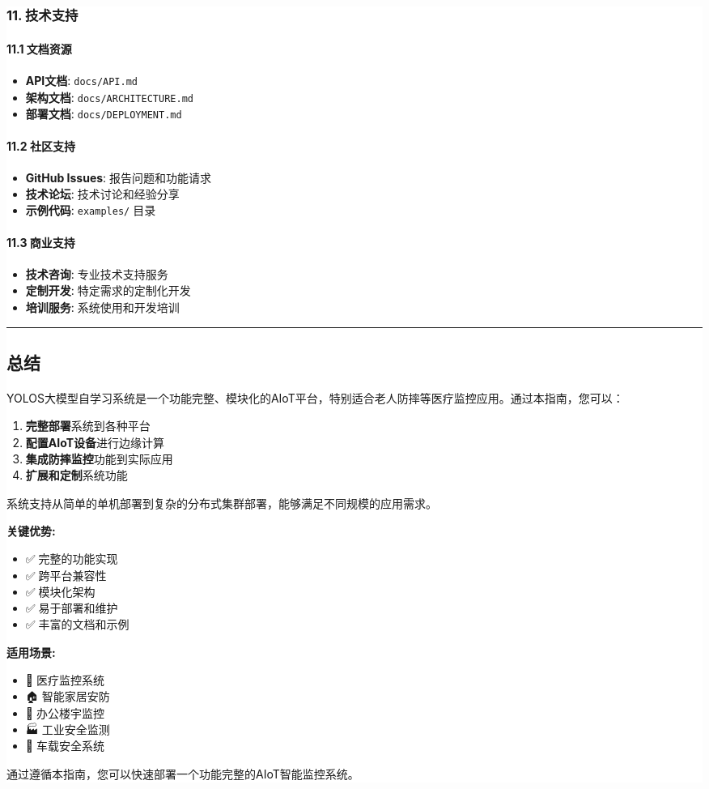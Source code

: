 ### 11. 技术支持

#### 11.1 文档资源
- **API文档**: `docs/API.md`
- **架构文档**: `docs/ARCHITECTURE.md`
- **部署文档**: `docs/DEPLOYMENT.md`

#### 11.2 社区支持
- **GitHub Issues**: 报告问题和功能请求
- **技术论坛**: 技术讨论和经验分享
- **示例代码**: `examples/` 目录

#### 11.3 商业支持
- **技术咨询**: 专业技术支持服务
- **定制开发**: 特定需求的定制化开发
- **培训服务**: 系统使用和开发培训

---

## 总结

YOLOS大模型自学习系统是一个功能完整、模块化的AIoT平台，特别适合老人防摔等医疗监控应用。通过本指南，您可以：

1. **完整部署**系统到各种平台
2. **配置AIoT设备**进行边缘计算
3. **集成防摔监控**功能到实际应用
4. **扩展和定制**系统功能

系统支持从简单的单机部署到复杂的分布式集群部署，能够满足不同规模的应用需求。

**关键优势:**
- ✅ 完整的功能实现
- ✅ 跨平台兼容性
- ✅ 模块化架构
- ✅ 易于部署和维护
- ✅ 丰富的文档和示例

**适用场景:**
- 🏥 医疗监控系统
- 🏠 智能家居安防
- 🏢 办公楼宇监控
- 🏭 工业安全监测
- 🚗 车载安全系统

通过遵循本指南，您可以快速部署一个功能完整的AIoT智能监控系统。